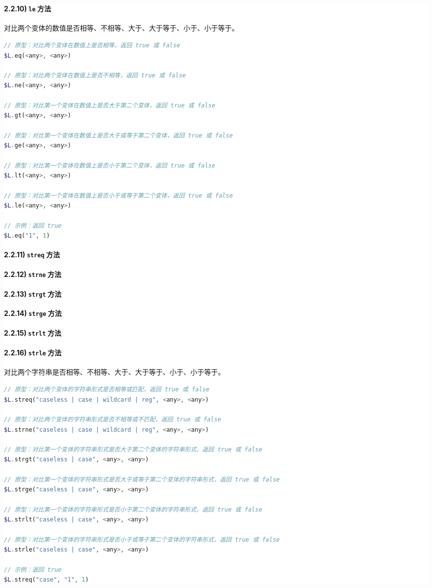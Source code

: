 #### 2.2.10) `le` 方法

对比两个变体的数值是否相等、不相等、大于、大于等于、小于、小于等于。

```php
// 原型：对比两个变体在数值上是否相等，返回 true 或 false
$L.eq(<any>, <any>)

// 原型：对比两个变体在数值上是否不相等，返回 true 或 false
$L.ne(<any>, <any>)

// 原型：对比第一个变体在数值上是否大于第二个变体，返回 true 或 false
$L.gt(<any>, <any>)

// 原型：对比第一个变体在数值上是否大于或等于第二个变体，返回 true 或 false
$L.ge(<any>, <any>)

// 原型：对比第一个变体在数值上是否小于第二个变体，返回 true 或 false
$L.lt(<any>, <any>)

// 原型：对比第一个变体在数值上是否小于或等于第二个变体，返回 true 或 false
$L.le(<any>, <any>)

// 示例：返回 true
$L.eq("1", 1)
```

#### 2.2.11) `streq` 方法

#### 2.2.12) `strne` 方法

#### 2.2.13) `strgt` 方法

#### 2.2.14) `strge` 方法

#### 2.2.15) `strlt` 方法

#### 2.2.16) `strle` 方法

对比两个字符串是否相等、不相等、大于、大于等于、小于、小于等于。

```php
// 原型：对比两个变体的字符串形式是否相等或匹配，返回 true 或 false
$L.streq("caseless | case | wildcard | reg", <any>, <any>)

// 原型：对比两个变体的字符串形式是否不相等或不匹配，返回 true 或 false
$L.strne("caseless | case | wildcard | reg", <any>, <any>)

// 原型：对比第一个变体的字符串形式是否大于第二个变体的字符串形式，返回 true 或 false
$L.strgt("caseless | case", <any>, <any>)

// 原型：对比第一个变体的字符串形式是否大于或等于第二个变体的字符串形式，返回 true 或 false
$L.strge("caseless | case", <any>, <any>)

// 原型：对比第一个变体的字符串形式是否小于第二个变体的字符串形式，返回 true 或 false
$L.strlt("caseless | case", <any>, <any>)

// 原型：对比第一个变体的字符串形式是否小于或等于第二个变体的字符串形式，返回 true 或 false
$L.strle("caseless | case", <any>, <any>)

// 示例：返回 true
$L.streq("case", "1", 1)
```
